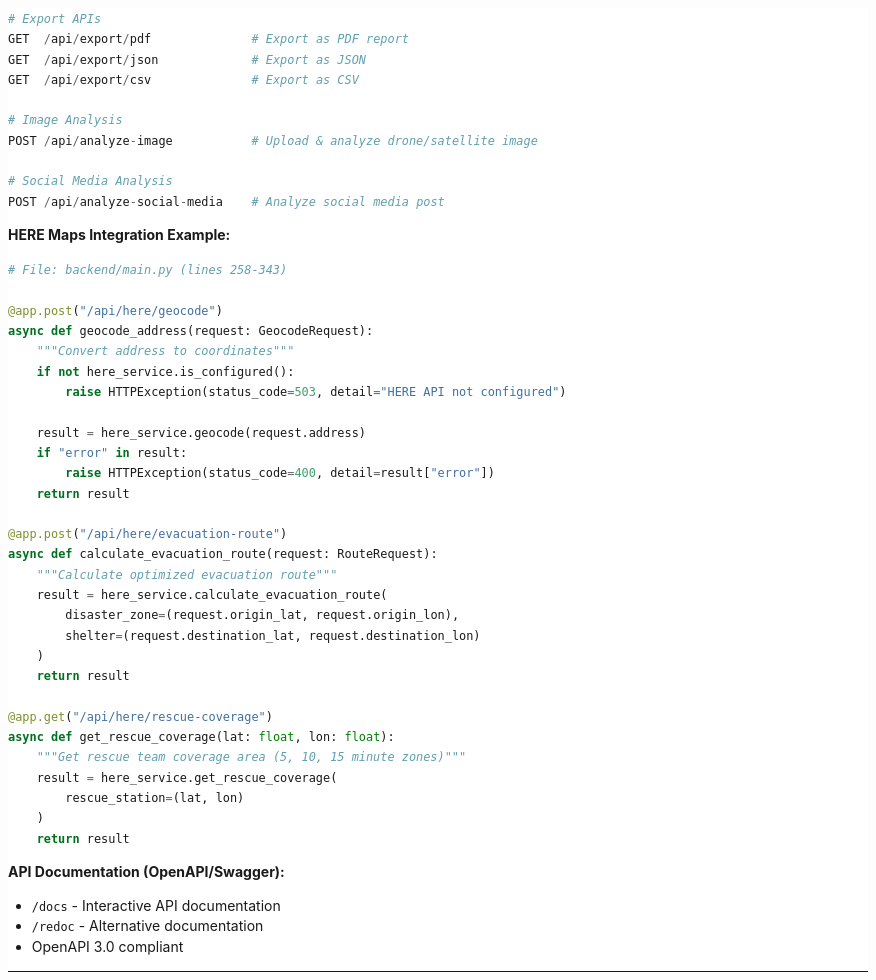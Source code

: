 ```python
# Export APIs
GET  /api/export/pdf              # Export as PDF report
GET  /api/export/json             # Export as JSON
GET  /api/export/csv              # Export as CSV

# Image Analysis
POST /api/analyze-image           # Upload & analyze drone/satellite image

# Social Media Analysis
POST /api/analyze-social-media    # Analyze social media post
```

**HERE Maps Integration Example:**
```python
# File: backend/main.py (lines 258-343)

@app.post("/api/here/geocode")
async def geocode_address(request: GeocodeRequest):
    """Convert address to coordinates"""
    if not here_service.is_configured():
        raise HTTPException(status_code=503, detail="HERE API not configured")
    
    result = here_service.geocode(request.address)
    if "error" in result:
        raise HTTPException(status_code=400, detail=result["error"])
    return result

@app.post("/api/here/evacuation-route")
async def calculate_evacuation_route(request: RouteRequest):
    """Calculate optimized evacuation route"""
    result = here_service.calculate_evacuation_route(
        disaster_zone=(request.origin_lat, request.origin_lon),
        shelter=(request.destination_lat, request.destination_lon)
    )
    return result

@app.get("/api/here/rescue-coverage")
async def get_rescue_coverage(lat: float, lon: float):
    """Get rescue team coverage area (5, 10, 15 minute zones)"""
    result = here_service.get_rescue_coverage(
        rescue_station=(lat, lon)
    )
    return result
```

**API Documentation (OpenAPI/Swagger):**
- `/docs` - Interactive API documentation
- `/redoc` - Alternative documentation
- OpenAPI 3.0 compliant

---

